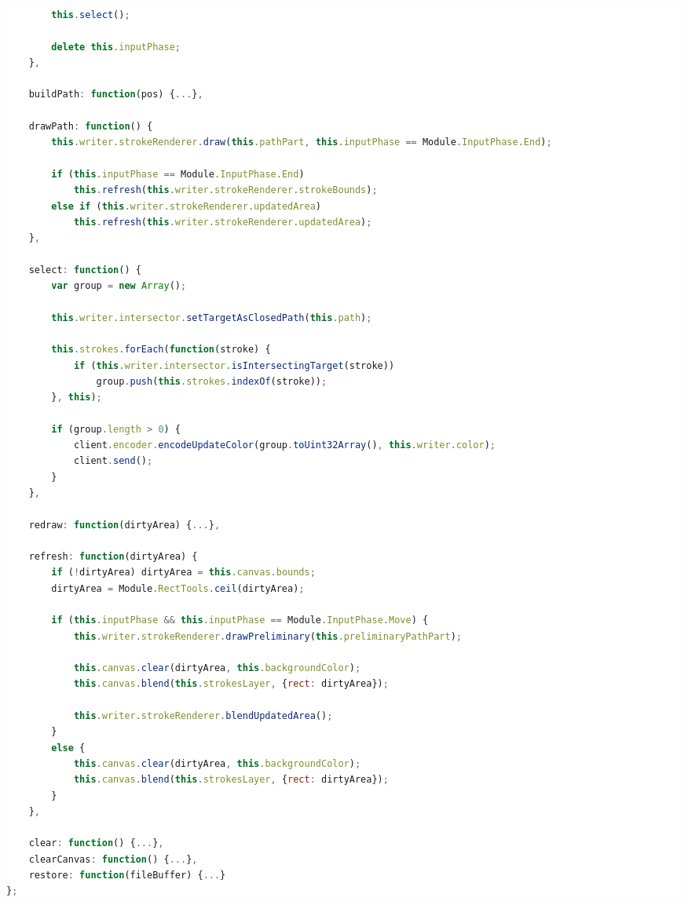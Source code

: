 ```javascript
        this.select();

        delete this.inputPhase;
    },

    buildPath: function(pos) {...},

    drawPath: function() {
        this.writer.strokeRenderer.draw(this.pathPart, this.inputPhase == Module.InputPhase.End);

        if (this.inputPhase == Module.InputPhase.End)
            this.refresh(this.writer.strokeRenderer.strokeBounds);
        else if (this.writer.strokeRenderer.updatedArea)
            this.refresh(this.writer.strokeRenderer.updatedArea);
    },

    select: function() {
        var group = new Array();

        this.writer.intersector.setTargetAsClosedPath(this.path);

        this.strokes.forEach(function(stroke) {
            if (this.writer.intersector.isIntersectingTarget(stroke))
                group.push(this.strokes.indexOf(stroke));
        }, this);

        if (group.length > 0) {
            client.encoder.encodeUpdateColor(group.toUint32Array(), this.writer.color);
            client.send();
        }
    },

    redraw: function(dirtyArea) {...},

    refresh: function(dirtyArea) {
        if (!dirtyArea) dirtyArea = this.canvas.bounds;
        dirtyArea = Module.RectTools.ceil(dirtyArea);

        if (this.inputPhase && this.inputPhase == Module.InputPhase.Move) {
            this.writer.strokeRenderer.drawPreliminary(this.preliminaryPathPart);

            this.canvas.clear(dirtyArea, this.backgroundColor);
            this.canvas.blend(this.strokesLayer, {rect: dirtyArea});

            this.writer.strokeRenderer.blendUpdatedArea();
        }
        else {
            this.canvas.clear(dirtyArea, this.backgroundColor);
            this.canvas.blend(this.strokesLayer, {rect: dirtyArea});
        }
    },

    clear: function() {...},
    clearCanvas: function() {...},
    restore: function(fileBuffer) {...}
};
```
